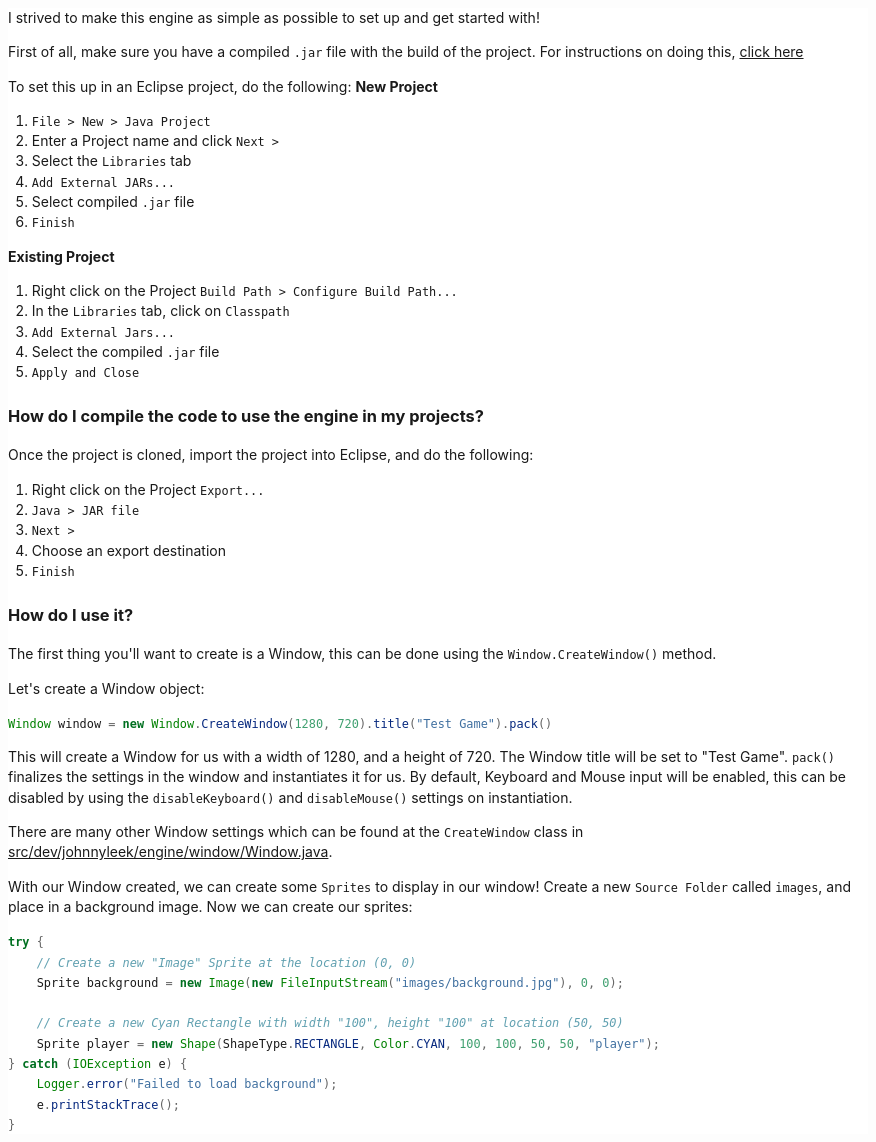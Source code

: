 I strived to make this engine as simple as possible to set up and get started with! 

First of all, make sure you have a compiled `.jar` file with the build of the project. For instructions on doing this, [click here](#compile_jar)

To set this up in an Eclipse project, do the following:
  **New Project**
  1. `File > New > Java Project`
  2. Enter a Project name and click `Next >`
  3. Select the `Libraries` tab
  4. `Add External JARs...`
  5. Select compiled `.jar` file
  6. `Finish`

  **Existing Project**
  1. Right click on the Project `Build Path > Configure Build Path...`
  2. In the `Libraries` tab, click on `Classpath`
  3. `Add External Jars...`
  5. Select the compiled `.jar` file
  6. `Apply and Close`

<a name="compile_jar"/>

### How do I compile the code to use the engine in my projects?

Once the project is cloned, import the project into Eclipse, and do the following:
  1. Right click on the Project `Export...`
  2. `Java > JAR file`
  3. `Next >`
  4. Choose an export destination
  5. `Finish`

<a name="usage"/>

### How do I use it?

The first thing you'll want to create is a Window, this can be done using the `Window.CreateWindow()` method.

Let's create a Window object:
```java
Window window = new Window.CreateWindow(1280, 720).title("Test Game").pack()
```
This will create a Window for us with a width of 1280, and a height of 720. The Window title will be set to "Test Game". `pack()` finalizes the settings in the window and instantiates it for us.
By default, Keyboard and Mouse input will be enabled, this can be disabled by using the `disableKeyboard()` and `disableMouse()` settings on instantiation.

There are many other Window settings which can be found at the `CreateWindow` class in [src/dev/johnnyleek/engine/window/Window.java](https://github.com/JohnnyLeek1/Java-Game-Engine/blob/master/src/dev/johnnyleek/engine/window/Window.java).

With our Window created, we can create some `Sprites` to display in our window! Create a new `Source Folder` called `images`, and place in a background image. Now we can create our sprites:
```java
try {
    // Create a new "Image" Sprite at the location (0, 0)
	Sprite background = new Image(new FileInputStream("images/background.jpg"), 0, 0);

    // Create a new Cyan Rectangle with width "100", height "100" at location (50, 50) 
	Sprite player = new Shape(ShapeType.RECTANGLE, Color.CYAN, 100, 100, 50, 50, "player");
} catch (IOException e) {
	Logger.error("Failed to load background");
	e.printStackTrace();
}
```